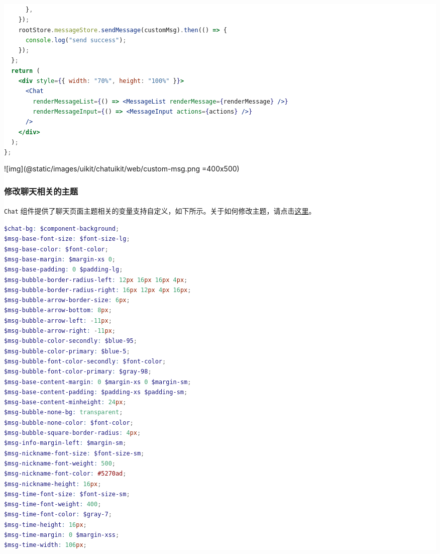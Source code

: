 ```jsx
      },
    });
    rootStore.messageStore.sendMessage(customMsg).then(() => {
      console.log("send success");
    });
  };
  return (
    <div style={{ width: "70%", height: "100%" }}>
      <Chat
        renderMessageList={() => <MessageList renderMessage={renderMessage} />}
        renderMessageInput={() => <MessageInput actions={actions} />}
      />
    </div>
  );
};
```

![img](@static/images/uikit/chatuikit/web/custom-msg.png =400x500)

### 修改聊天相关的主题

`Chat` 组件提供了聊天页面主题相关的变量支持自定义，如下所示。关于如何修改主题，请点击[这里](chatuikit_theme.html)。

```scss
$chat-bg: $component-background;
$msg-base-font-size: $font-size-lg;
$msg-base-color: $font-color;
$msg-base-margin: $margin-xs 0;
$msg-base-padding: 0 $padding-lg;
$msg-bubble-border-radius-left: 12px 16px 16px 4px;
$msg-bubble-border-radius-right: 16px 12px 4px 16px;
$msg-bubble-arrow-border-size: 6px;
$msg-bubble-arrow-bottom: 8px;
$msg-bubble-arrow-left: -11px;
$msg-bubble-arrow-right: -11px;
$msg-bubble-color-secondly: $blue-95;
$msg-bubble-color-primary: $blue-5;
$msg-bubble-font-color-secondly: $font-color;
$msg-bubble-font-color-primary: $gray-98;
$msg-base-content-margin: 0 $margin-xs 0 $margin-sm;
$msg-base-content-padding: $padding-xs $padding-sm;
$msg-base-content-minheight: 24px;
$msg-bubble-none-bg: transparent;
$msg-bubble-none-color: $font-color;
$msg-bubble-square-border-radius: 4px;
$msg-info-margin-left: $margin-sm;
$msg-nickname-font-size: $font-size-sm;
$msg-nickname-font-weight: 500;
$msg-nickname-font-color: #5270ad;
$msg-nickname-height: 16px;
$msg-time-font-size: $font-size-sm;
$msg-time-font-weight: 400;
$msg-time-font-color: $gray-7;
$msg-time-height: 16px;
$msg-time-margin: 0 $margin-xss;
$msg-time-width: 106px;
```
